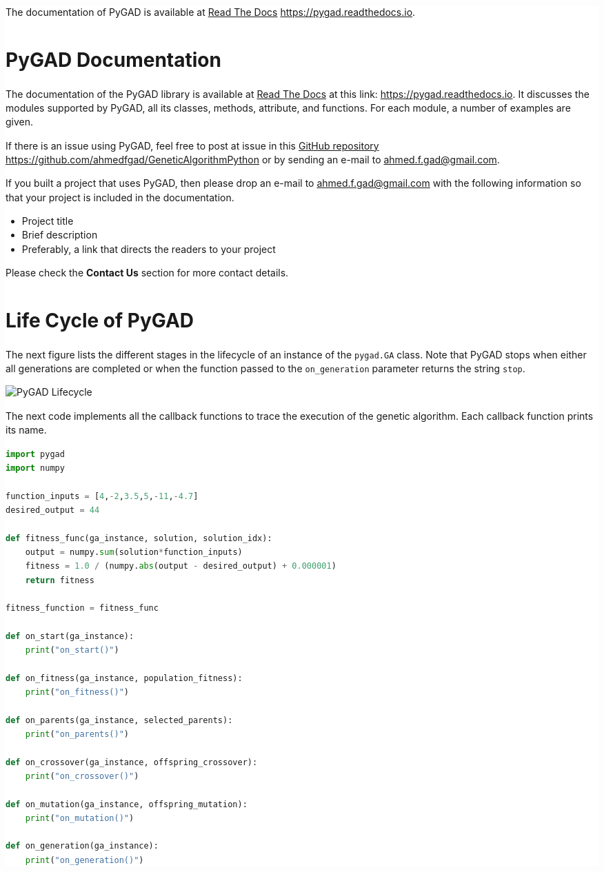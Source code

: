 The documentation of PyGAD is available at [Read The Docs](https://pygad.readthedocs.io/) https://pygad.readthedocs.io.

# PyGAD Documentation

The documentation of the PyGAD library is available at [Read The Docs](https://pygad.readthedocs.io) at this link: https://pygad.readthedocs.io. It discusses the modules supported by PyGAD, all its classes, methods, attribute, and functions. For each module, a number of examples are given.

If there is an issue using PyGAD, feel free to post at issue in this [GitHub repository](https://github.com/ahmedfgad/GeneticAlgorithmPython) https://github.com/ahmedfgad/GeneticAlgorithmPython or by sending an e-mail to ahmed.f.gad@gmail.com. 

If you built a project that uses PyGAD, then please drop an e-mail to ahmed.f.gad@gmail.com with the following information so that your project is included in the documentation.

- Project title
- Brief description
- Preferably, a link that directs the readers to your project

Please check the **Contact Us** section for more contact details.

# Life Cycle of PyGAD

The next figure lists the different stages in the lifecycle of an instance of the `pygad.GA` class. Note that PyGAD stops when either all generations are completed or when the function passed to the `on_generation` parameter returns the string `stop`.

![PyGAD Lifecycle](https://user-images.githubusercontent.com/16560492/89446279-9c6f8380-d754-11ea-83fd-a60ea2f53b85.jpg)

The next code implements all the callback functions to trace the execution of the genetic algorithm. Each callback function prints its name.

```python
import pygad
import numpy

function_inputs = [4,-2,3.5,5,-11,-4.7]
desired_output = 44

def fitness_func(ga_instance, solution, solution_idx):
    output = numpy.sum(solution*function_inputs)
    fitness = 1.0 / (numpy.abs(output - desired_output) + 0.000001)
    return fitness

fitness_function = fitness_func

def on_start(ga_instance):
    print("on_start()")

def on_fitness(ga_instance, population_fitness):
    print("on_fitness()")

def on_parents(ga_instance, selected_parents):
    print("on_parents()")

def on_crossover(ga_instance, offspring_crossover):
    print("on_crossover()")

def on_mutation(ga_instance, offspring_mutation):
    print("on_mutation()")

def on_generation(ga_instance):
    print("on_generation()")

```